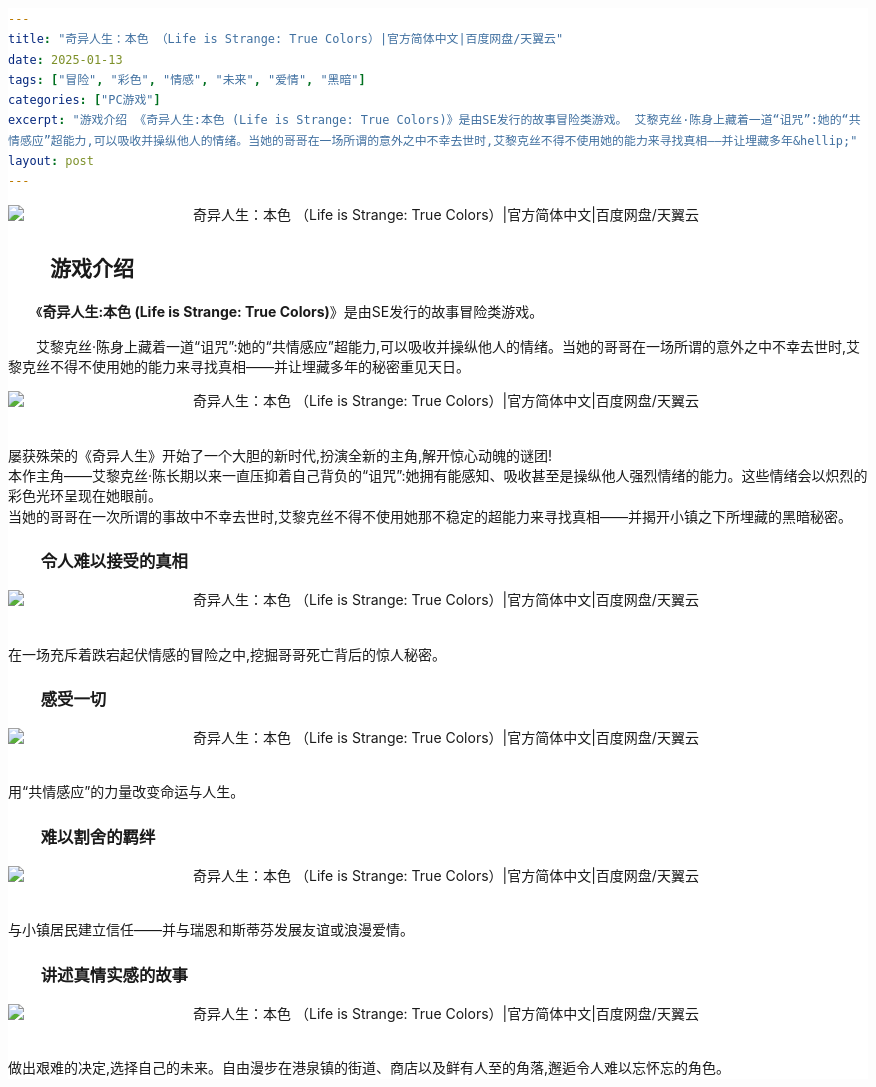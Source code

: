 ```yaml
---
title: "奇异人生：本色 （Life is Strange: True Colors）|官方简体中文|百度网盘/天翼云"
date: 2025-01-13
tags: ["冒险", "彩色", "情感", "未来", "爱情", "黑暗"]
categories: ["PC游戏"]
excerpt: "游戏介绍 《奇异人生:本色 (Life is Strange: True Colors)》是由SE发行的故事冒险类游戏。 艾黎克丝·陈身上藏着一道“诅咒”:她的“共情感应”超能力,可以吸收并操纵他人的情绪。当她的哥哥在一场所谓的意外之中不幸去世时,艾黎克丝不得不使用她的能力来寻找真相——并让埋藏多年&hellip;"
layout: post
---
```


<div>
<div></div>
<div>
<p style="text-align: center;"><img style="display: block; margin-left: auto; margin-right: auto; width: 100%; height: auto;" src="https://2cy.202588.cn//wp-content/uploads/2025/01/20250114_6786118b65e29.webp" alt="奇异人生：本色 （Life is Strange: True Colors）|官方简体中文|百度网盘/天翼云" /></p>

<h2 style="white-space: normal; text-indent: 2em; text-align: left;">游戏介绍</h2>
<p style="white-space: normal; text-indent: 2em; text-align: left;"><span style="background-color: #ffffff;">《<strong>奇异人生:本色 (Life is Strange: True Colors)</strong>》</span>是由SE发行的故事冒险类游戏。</p>
<p style="white-space: normal; text-indent: 2em; text-align: left;">艾黎克丝·陈身上藏着一道“诅咒”:她的“共情感应”超能力,可以吸收并操纵他人的情绪。当她的哥哥在一场所谓的意外之中不幸去世时,艾黎克丝不得不使用她的能力来寻找真相——并让埋藏多年的秘密重见天日。</p>
<p style="text-align: center;"><img style="display: block; margin-left: auto; margin-right: auto; width: 100%; height: auto;" src="https://media.st.dl.eccdnx.com/steam/apps/936790/extras/0_WELCOME_TO_HAVEN_SPRINGS.gif style=" alt="奇异人生：本色 （Life is Strange: True Colors）|官方简体中文|百度网盘/天翼云" /></p>
<p style="text-indent: 2em; text-align: left;"><br style="padding: 0px; margin: 0px; color: #acb2b8; white-space: normal; background-color: #1b2838;" />屡获殊荣的《奇异人生》开始了一个大胆的新时代,扮演全新的主角,解开惊心动魄的谜团!<br style="padding: 0px; margin: 0px; color: #acb2b8; white-space: normal; background-color: #1b2838;" />本作主角——艾黎克丝·陈长期以来一直压抑着自己背负的“诅咒”:她拥有能感知、吸收甚至是操纵他人强烈情绪的能力。这些情绪会以炽烈的彩色光环呈现在她眼前。<br style="padding: 0px; margin: 0px; color: #acb2b8; white-space: normal; background-color: #1b2838;" />当她的哥哥在一次所谓的事故中不幸去世时,艾黎克丝不得不使用她那不稳定的超能力来寻找真相——并揭开小镇之下所埋藏的黑暗秘密。</p>

<h3 style="text-indent: 2em; text-align: left;">令人难以接受的真相</h3>
<p style="text-align: center;"><img style="display: block; margin-left: auto; margin-right: auto; width: 100%; height: auto;" src="https://media.st.dl.eccdnx.com/steam/apps/936790/extras/1_THE_TRUTH_WILL_HURT.gif style=" alt="奇异人生：本色 （Life is Strange: True Colors）|官方简体中文|百度网盘/天翼云" /></p>
<p style="text-indent: 2em; text-align: left;"><br style="padding: 0px; margin: 0px; color: #acb2b8; white-space: normal; background-color: #1b2838;" />在一场充斥着跌宕起伏情感的冒险之中,挖掘哥哥死亡背后的惊人秘密。</p>

<h3 style="text-indent: 2em; text-align: left;">感受一切</h3>
<p style="text-align: center;"><img style="display: block; margin-left: auto; margin-right: auto; width: 100%; height: auto;" src="https://media.st.dl.eccdnx.com/steam/apps/936790/extras/2_FEEL_EVERYTHING.gif style=" alt="奇异人生：本色 （Life is Strange: True Colors）|官方简体中文|百度网盘/天翼云" /></p>
<p style="text-indent: 2em; text-align: left;"><br style="padding: 0px; margin: 0px; color: #acb2b8; white-space: normal; background-color: #1b2838;" />用“共情感应”的力量改变命运与人生。</p>

<h3 style="text-indent: 2em; text-align: left;">难以割舍的羁绊</h3>
<p style="text-align: center;"><img style="display: block; margin-left: auto; margin-right: auto; width: 100%; height: auto;" src="https://media.st.dl.eccdnx.com/steam/apps/936790/extras/3_FORGE_DEEP_RELATIONSHIPS.gif style=" alt="奇异人生：本色 （Life is Strange: True Colors）|官方简体中文|百度网盘/天翼云" /></p>
<p style="text-indent: 2em; text-align: left;"><br style="padding: 0px; margin: 0px; color: #acb2b8; white-space: normal; background-color: #1b2838;" />与小镇居民建立信任——并与瑞恩和斯蒂芬发展友谊或浪漫爱情。</p>

<h3 style="text-indent: 2em; text-align: left;">讲述真情实感的故事</h3>
<p style="text-align: center;"><img style="display: block; margin-left: auto; margin-right: auto; width: 100%; height: auto;" src="https://media.st.dl.eccdnx.com/steam/apps/936790/extras/4_A_TRULY_PERSONAL_STORY.gif style=" alt="奇异人生：本色 （Life is Strange: True Colors）|官方简体中文|百度网盘/天翼云" /></p>
<p style="text-indent: 2em; text-align: left;"><br style="padding: 0px; margin: 0px; color: #acb2b8; white-space: normal; background-color: #1b2838;" />做出艰难的决定,选择自己的未来。自由漫步在港泉镇的街道、商店以及鲜有人至的角落,邂逅令人难以忘怀忘的角色。</p>

